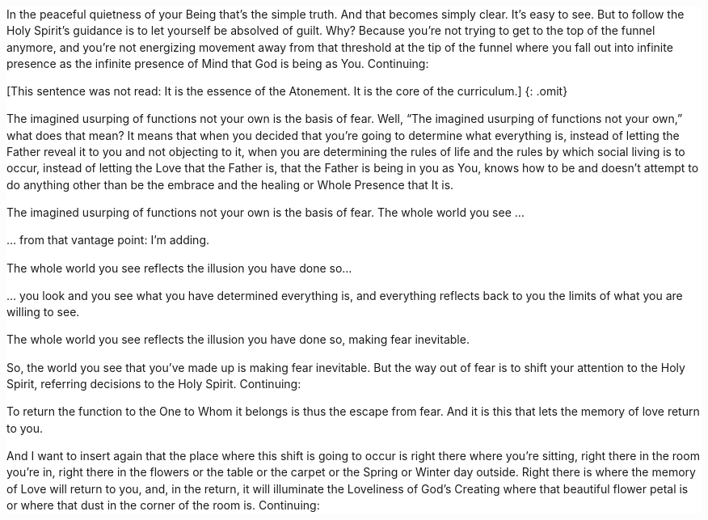 In the peaceful quietness of your Being that&rsquo;s the simple truth.
And that becomes simply clear. It&rsquo;s easy to see. But to follow the
Holy Spirit&rsquo;s guidance is to let yourself be absolved of guilt.
Why? Because you&rsquo;re not trying to get to the top of the funnel
anymore, and you&rsquo;re not energizing movement away from that
threshold at the tip of the funnel where you fall out into infinite
presence as the infinite presence of Mind that God is being as You.
Continuing:

[This sentence was not read: It is the essence of the Atonement. It is
the core of the curriculum.] 
{: .omit}

The imagined usurping of functions not your
own is the basis of fear. Well, &ldquo;The imagined usurping of functions 
not your own,&rdquo;
what does that mean? It means that when you decided that you&rsquo;re
going to determine what everything is, instead of letting the Father
reveal it to you and not objecting to it, when you are determining the
rules of life and the rules by which social living is to occur, instead
of letting the Love that the Father is, that the Father is being in you
as You, knows how to be and doesn&rsquo;t attempt to do anything other
than be the embrace and the healing or Whole Presence that It is.

<div markdown="1" class="well book">
The imagined usurping of functions not your own is the basis of fear.
The whole world you see &hellip;
</div>

&hellip; from that vantage point: I&rsquo;m adding.

<div markdown="1" class="well book">
The whole world you see reflects the illusion you have done so&hellip;
</div>

&hellip; you look and you see what you have determined everything is,
and everything reflects back to you the limits of what you are willing
to see.

<div markdown="1" class="well book">
The whole world you see reflects the illusion you have done so, making
fear inevitable.
</div>

So, the world you see that you&rsquo;ve made up is making fear
inevitable. But the way out of fear is to shift your attention to the
Holy Spirit, referring decisions to the Holy Spirit. Continuing:

<div markdown="1" class="well book">
To return the function to the One to Whom it belongs is thus the escape
from fear. And it is this that lets the memory of love return to you.
</div>

And I want to insert again that the place where this shift is going to
occur is right there where you&rsquo;re sitting, right there in the room
you&rsquo;re in, right there in the flowers or the table or the carpet
or the Spring or Winter day outside. Right there is where the memory of
Love will return to you, and, in the return, it will illuminate the
Loveliness of God&rsquo;s Creating where that beautiful flower petal is
or where that dust in the corner of the room is. Continuing:
